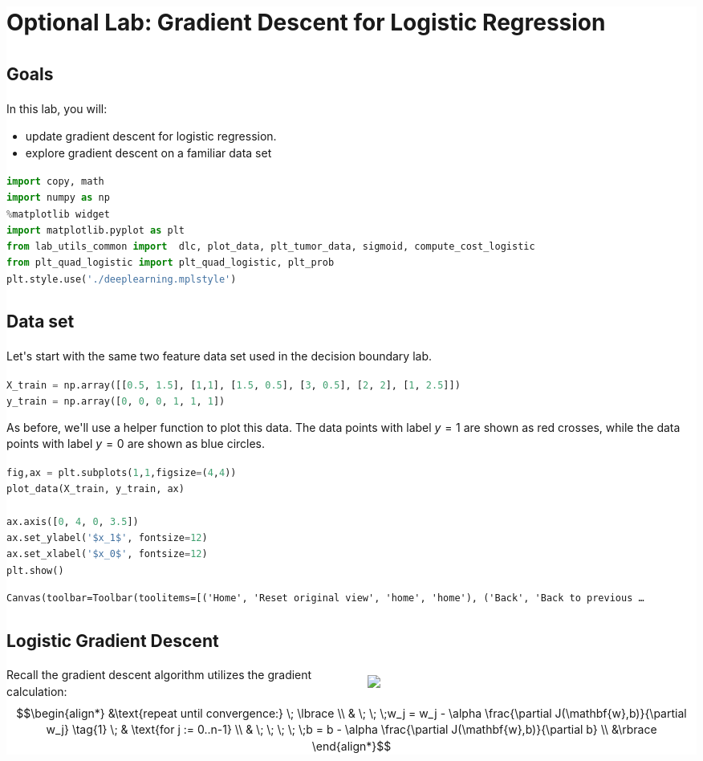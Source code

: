 # Optional Lab: Gradient Descent for Logistic Regression

## Goals
In this lab, you will:
- update gradient descent for logistic regression.
- explore gradient descent on a familiar data set


```python
import copy, math
import numpy as np
%matplotlib widget
import matplotlib.pyplot as plt
from lab_utils_common import  dlc, plot_data, plt_tumor_data, sigmoid, compute_cost_logistic
from plt_quad_logistic import plt_quad_logistic, plt_prob
plt.style.use('./deeplearning.mplstyle')
```

## Data set 
Let's start with the same two feature data set used in the decision boundary lab.


```python
X_train = np.array([[0.5, 1.5], [1,1], [1.5, 0.5], [3, 0.5], [2, 2], [1, 2.5]])
y_train = np.array([0, 0, 0, 1, 1, 1])
```

As before, we'll use a helper function to plot this data. The data points with label $y=1$ are shown as red crosses, while the data points with label $y=0$ are shown as blue circles.


```python
fig,ax = plt.subplots(1,1,figsize=(4,4))
plot_data(X_train, y_train, ax)

ax.axis([0, 4, 0, 3.5])
ax.set_ylabel('$x_1$', fontsize=12)
ax.set_xlabel('$x_0$', fontsize=12)
plt.show()
```


    Canvas(toolbar=Toolbar(toolitems=[('Home', 'Reset original view', 'home', 'home'), ('Back', 'Back to previous …


## Logistic Gradient Descent
<img align="right" src="./images/C1_W3_Logistic_gradient_descent.png"     style=" width:400px; padding: 10px; " >

Recall the gradient descent algorithm utilizes the gradient calculation:
$$\begin{align*}
&\text{repeat until convergence:} \; \lbrace \\
&  \; \; \;w_j = w_j -  \alpha \frac{\partial J(\mathbf{w},b)}{\partial w_j} \tag{1}  \; & \text{for j := 0..n-1} \\ 
&  \; \; \;  \; \;b = b -  \alpha \frac{\partial J(\mathbf{w},b)}{\partial b} \\
&\rbrace
\end{align*}$$

